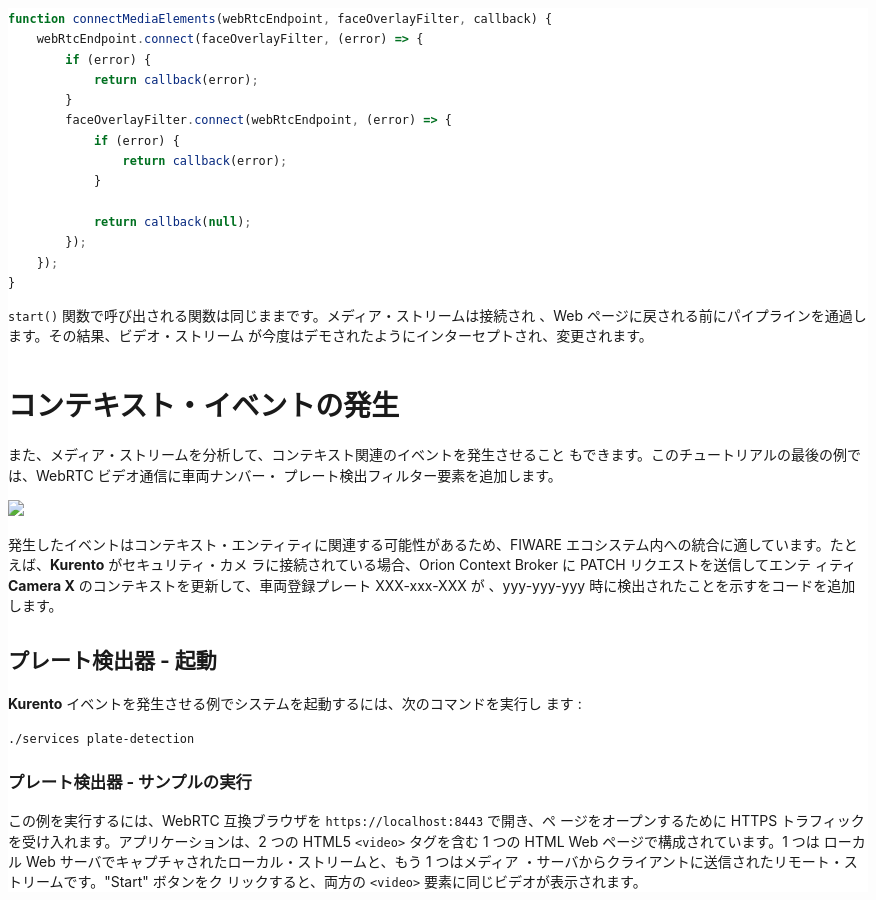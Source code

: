 ```javascript
function connectMediaElements(webRtcEndpoint, faceOverlayFilter, callback) {
    webRtcEndpoint.connect(faceOverlayFilter, (error) => {
        if (error) {
            return callback(error);
        }
        faceOverlayFilter.connect(webRtcEndpoint, (error) => {
            if (error) {
                return callback(error);
            }

            return callback(null);
        });
    });
}
```

`start()` 関数で呼び出される関数は同じままです。メディア・ストリームは接続され
、Web ページに戻される前にパイプラインを通過します。その結果、ビデオ・ストリーム
が今度はデモされたようにインターセプトされ、変更されます。

<a name="raising-context-events"></a>

# コンテキスト・イベントの発生

また、メディア・ストリームを分析して、コンテキスト関連のイベントを発生させること
もできます。このチュートリアルの最後の例では、WebRTC ビデオ通信に車両ナンバー・
プレート検出フィルター要素を追加します。

![](https://fiware.github.io/tutorials.Media-Streams/img/plate-detector.png)

発生したイベントはコンテキスト・エンティティに関連する可能性があるため、FIWARE
エコシステム内への統合に適しています。たとえば、**Kurento** がセキュリティ・カメ
ラに接続されている場合、Orion Context Broker に PATCH リクエストを送信してエンテ
ィティ **Camera X** のコンテキストを更新して、車両登録プレート XXX-xxx-XXX が
、yyy-yyy-yyy 時に検出されたことを示すをコードを追加します。

<a name="plate-detector----start-up"></a>

## プレート検出器 - 起動

**Kurento** イベントを発生させる例でシステムを起動するには、次のコマンドを実行し
ます :

```console
./services plate-detection
```

<a name="plate-detector---running-the-example"></a>

### プレート検出器 - サンプルの実行

この例を実行するには、WebRTC 互換ブラウザを `https://localhost:8443` で開き、ペ
ージをオープンするために HTTPS トラフィックを受け入れます。アプリケーションは、2
つの HTML5 `<video>` タグを含む 1 つの HTML Web ページで構成されています。1 つは
ローカル Web サーバでキャプチャされたローカル・ストリームと、もう 1 つはメディア
・サーバからクライアントに送信されたリモート・ストリームです。"Start" ボタンをク
リックすると、両方の `<video>` 要素に同じビデオが表示されます。
